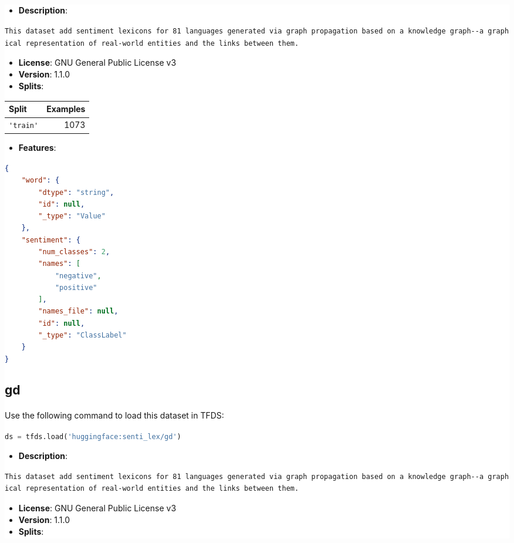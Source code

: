*   **Description**:

```
This dataset add sentiment lexicons for 81 languages generated via graph propagation based on a knowledge graph--a graphical representation of real-world entities and the links between them.
```

*   **License**: GNU General Public License v3
*   **Version**: 1.1.0
*   **Splits**:

Split  | Examples
:----- | -------:
`'train'` | 1073

*   **Features**:

```json
{
    "word": {
        "dtype": "string",
        "id": null,
        "_type": "Value"
    },
    "sentiment": {
        "num_classes": 2,
        "names": [
            "negative",
            "positive"
        ],
        "names_file": null,
        "id": null,
        "_type": "ClassLabel"
    }
}
```



## gd


Use the following command to load this dataset in TFDS:

```python
ds = tfds.load('huggingface:senti_lex/gd')
```

*   **Description**:

```
This dataset add sentiment lexicons for 81 languages generated via graph propagation based on a knowledge graph--a graphical representation of real-world entities and the links between them.
```

*   **License**: GNU General Public License v3
*   **Version**: 1.1.0
*   **Splits**:
